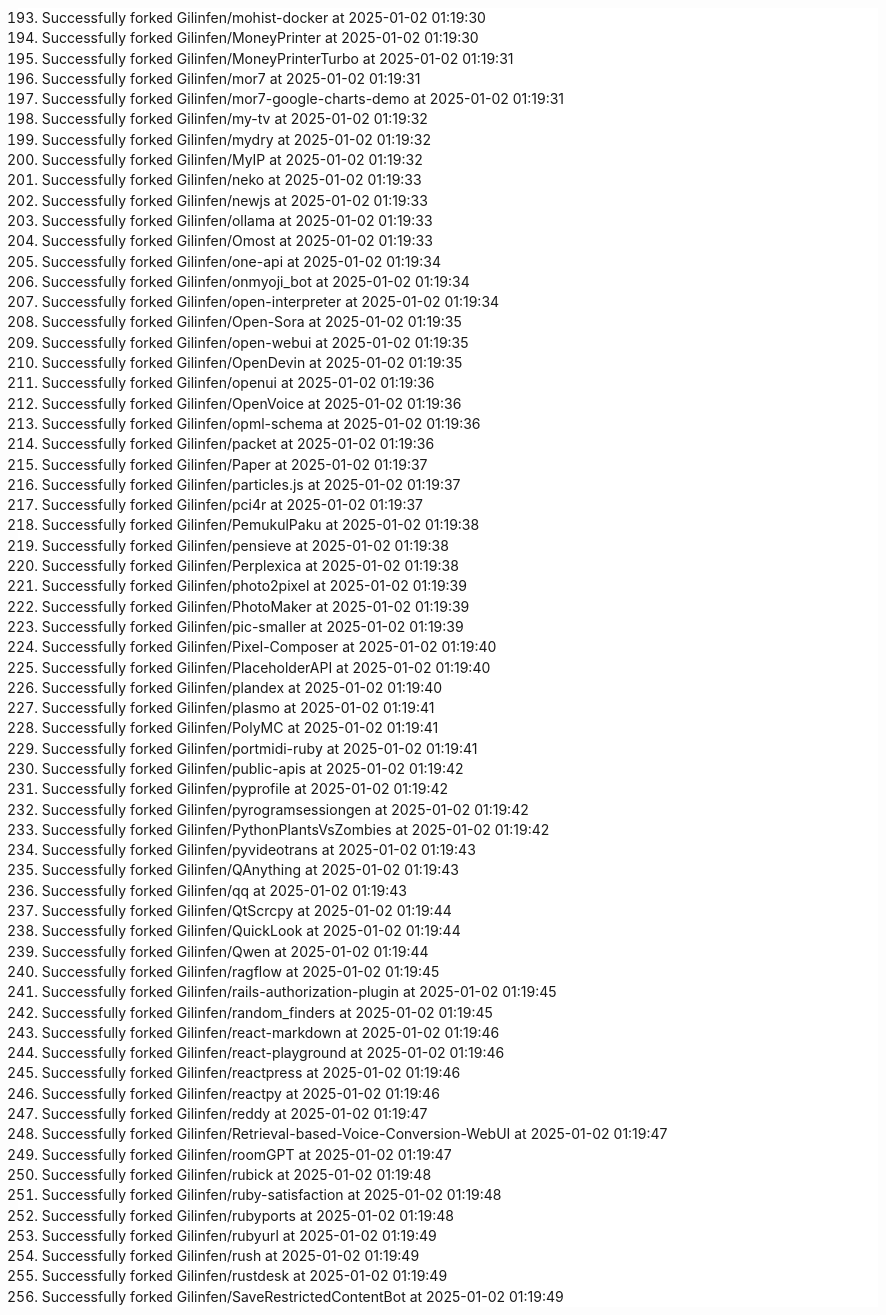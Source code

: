 193. Successfully forked Gilinfen/mohist-docker at 2025-01-02 01:19:30
194. Successfully forked Gilinfen/MoneyPrinter at 2025-01-02 01:19:30
195. Successfully forked Gilinfen/MoneyPrinterTurbo at 2025-01-02 01:19:31
196. Successfully forked Gilinfen/mor7 at 2025-01-02 01:19:31
197. Successfully forked Gilinfen/mor7-google-charts-demo at 2025-01-02 01:19:31
198. Successfully forked Gilinfen/my-tv at 2025-01-02 01:19:32
199. Successfully forked Gilinfen/mydry at 2025-01-02 01:19:32
200. Successfully forked Gilinfen/MyIP at 2025-01-02 01:19:32
201. Successfully forked Gilinfen/neko at 2025-01-02 01:19:33
202. Successfully forked Gilinfen/newjs at 2025-01-02 01:19:33
203. Successfully forked Gilinfen/ollama at 2025-01-02 01:19:33
204. Successfully forked Gilinfen/Omost at 2025-01-02 01:19:33
205. Successfully forked Gilinfen/one-api at 2025-01-02 01:19:34
206. Successfully forked Gilinfen/onmyoji_bot at 2025-01-02 01:19:34
207. Successfully forked Gilinfen/open-interpreter at 2025-01-02 01:19:34
208. Successfully forked Gilinfen/Open-Sora at 2025-01-02 01:19:35
209. Successfully forked Gilinfen/open-webui at 2025-01-02 01:19:35
210. Successfully forked Gilinfen/OpenDevin at 2025-01-02 01:19:35
211. Successfully forked Gilinfen/openui at 2025-01-02 01:19:36
212. Successfully forked Gilinfen/OpenVoice at 2025-01-02 01:19:36
213. Successfully forked Gilinfen/opml-schema at 2025-01-02 01:19:36
214. Successfully forked Gilinfen/packet at 2025-01-02 01:19:36
215. Successfully forked Gilinfen/Paper at 2025-01-02 01:19:37
216. Successfully forked Gilinfen/particles.js at 2025-01-02 01:19:37
217. Successfully forked Gilinfen/pci4r at 2025-01-02 01:19:37
218. Successfully forked Gilinfen/PemukulPaku at 2025-01-02 01:19:38
219. Successfully forked Gilinfen/pensieve at 2025-01-02 01:19:38
220. Successfully forked Gilinfen/Perplexica at 2025-01-02 01:19:38
221. Successfully forked Gilinfen/photo2pixel at 2025-01-02 01:19:39
222. Successfully forked Gilinfen/PhotoMaker at 2025-01-02 01:19:39
223. Successfully forked Gilinfen/pic-smaller at 2025-01-02 01:19:39
224. Successfully forked Gilinfen/Pixel-Composer at 2025-01-02 01:19:40
225. Successfully forked Gilinfen/PlaceholderAPI at 2025-01-02 01:19:40
226. Successfully forked Gilinfen/plandex at 2025-01-02 01:19:40
227. Successfully forked Gilinfen/plasmo at 2025-01-02 01:19:41
228. Successfully forked Gilinfen/PolyMC at 2025-01-02 01:19:41
229. Successfully forked Gilinfen/portmidi-ruby at 2025-01-02 01:19:41
230. Successfully forked Gilinfen/public-apis at 2025-01-02 01:19:42
231. Successfully forked Gilinfen/pyprofile at 2025-01-02 01:19:42
232. Successfully forked Gilinfen/pyrogramsessiongen at 2025-01-02 01:19:42
233. Successfully forked Gilinfen/PythonPlantsVsZombies at 2025-01-02 01:19:42
234. Successfully forked Gilinfen/pyvideotrans at 2025-01-02 01:19:43
235. Successfully forked Gilinfen/QAnything at 2025-01-02 01:19:43
236. Successfully forked Gilinfen/qq at 2025-01-02 01:19:43
237. Successfully forked Gilinfen/QtScrcpy at 2025-01-02 01:19:44
238. Successfully forked Gilinfen/QuickLook at 2025-01-02 01:19:44
239. Successfully forked Gilinfen/Qwen at 2025-01-02 01:19:44
240. Successfully forked Gilinfen/ragflow at 2025-01-02 01:19:45
241. Successfully forked Gilinfen/rails-authorization-plugin at 2025-01-02 01:19:45
242. Successfully forked Gilinfen/random_finders at 2025-01-02 01:19:45
243. Successfully forked Gilinfen/react-markdown at 2025-01-02 01:19:46
244. Successfully forked Gilinfen/react-playground at 2025-01-02 01:19:46
245. Successfully forked Gilinfen/reactpress at 2025-01-02 01:19:46
246. Successfully forked Gilinfen/reactpy at 2025-01-02 01:19:46
247. Successfully forked Gilinfen/reddy at 2025-01-02 01:19:47
248. Successfully forked Gilinfen/Retrieval-based-Voice-Conversion-WebUI at 2025-01-02 01:19:47
249. Successfully forked Gilinfen/roomGPT at 2025-01-02 01:19:47
250. Successfully forked Gilinfen/rubick at 2025-01-02 01:19:48
251. Successfully forked Gilinfen/ruby-satisfaction at 2025-01-02 01:19:48
252. Successfully forked Gilinfen/rubyports at 2025-01-02 01:19:48
253. Successfully forked Gilinfen/rubyurl at 2025-01-02 01:19:49
254. Successfully forked Gilinfen/rush at 2025-01-02 01:19:49
255. Successfully forked Gilinfen/rustdesk at 2025-01-02 01:19:49
256. Successfully forked Gilinfen/SaveRestrictedContentBot at 2025-01-02 01:19:49